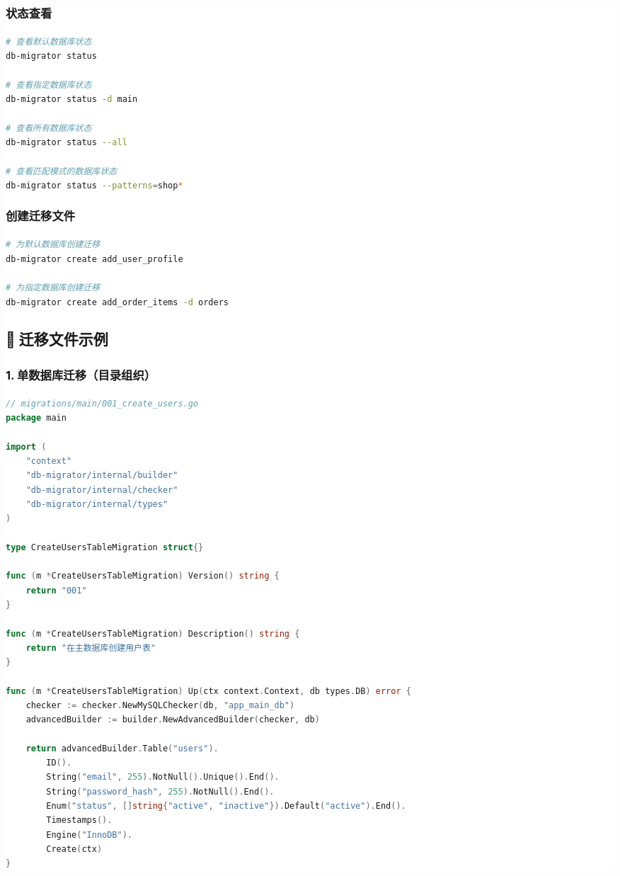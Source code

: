 ### 状态查看

```bash
# 查看默认数据库状态
db-migrator status

# 查看指定数据库状态
db-migrator status -d main

# 查看所有数据库状态
db-migrator status --all

# 查看匹配模式的数据库状态
db-migrator status --patterns=shop*
```

### 创建迁移文件

```bash
# 为默认数据库创建迁移
db-migrator create add_user_profile

# 为指定数据库创建迁移
db-migrator create add_order_items -d orders
```

## 📝 迁移文件示例

### 1. 单数据库迁移（目录组织）

```go
// migrations/main/001_create_users.go
package main

import (
    "context"
    "db-migrator/internal/builder"
    "db-migrator/internal/checker"
    "db-migrator/internal/types"
)

type CreateUsersTableMigration struct{}

func (m *CreateUsersTableMigration) Version() string {
    return "001"
}

func (m *CreateUsersTableMigration) Description() string {
    return "在主数据库创建用户表"
}

func (m *CreateUsersTableMigration) Up(ctx context.Context, db types.DB) error {
    checker := checker.NewMySQLChecker(db, "app_main_db")
    advancedBuilder := builder.NewAdvancedBuilder(checker, db)

    return advancedBuilder.Table("users").
        ID().
        String("email", 255).NotNull().Unique().End().
        String("password_hash", 255).NotNull().End().
        Enum("status", []string{"active", "inactive"}).Default("active").End().
        Timestamps().
        Engine("InnoDB").
        Create(ctx)
}
```